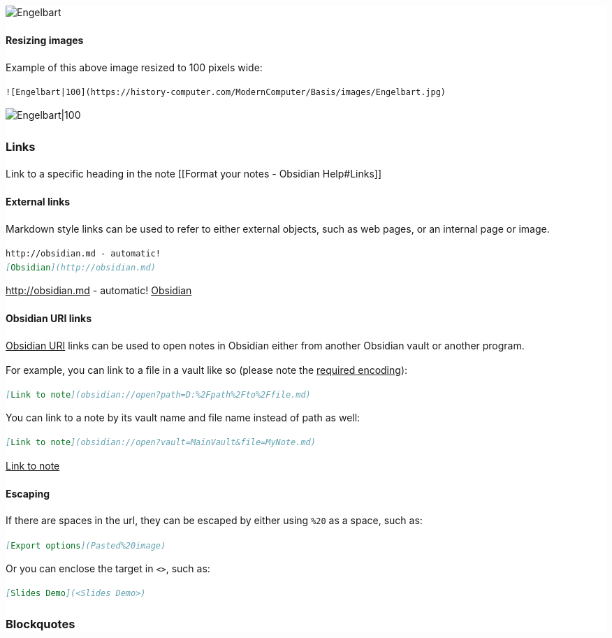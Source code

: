 ![Engelbart](https://history-computer.com/ModernComputer/Basis/images/Engelbart.jpg)

#### Resizing images

Example of this above image resized to 100 pixels wide:

```
![Engelbart|100](https://history-computer.com/ModernComputer/Basis/images/Engelbart.jpg)
```

![Engelbart|100](https://history-computer.com/ModernComputer/Basis/images/Engelbart.jpg)

### Links
 Link to a specific heading in the note [[Format your notes - Obsidian Help#Links]]
#### External links

Markdown style links can be used to refer to either external objects, such as web pages, or an internal page or image.

```markdown
http://obsidian.md - automatic!
[Obsidian](http://obsidian.md)
```
http://obsidian.md - automatic!
[Obsidian](http://obsidian.md)
#### Obsidian URI links

[Obsidian URI](https://help.obsidian.md/Advanced+topics/Using+obsidian+URI) links can be used to open notes in Obsidian either from another Obsidian vault or another program.

For example, you can link to a file in a vault like so (please note the [required encoding](https://help.obsidian.md/Advanced+topics/Using+obsidian+URI#Encoding)):

```markdown
[Link to note](obsidian://open?path=D:%2Fpath%2Fto%2Ffile.md)
```

You can link to a note by its vault name and file name instead of path as well:

```markdown
[Link to note](obsidian://open?vault=MainVault&file=MyNote.md)
```
[Link to note](obsidian://open?vault=MainVault&file=MyNote.md)
#### Escaping

If there are spaces in the url, they can be escaped by either using `%20` as a space, such as:

```markdown
[Export options](Pasted%20image)
```

Or you can enclose the target in `<>`, such as:

```markdown
[Slides Demo](<Slides Demo>)
```

### Blockquotes


[^1]: meaningful!
[^bignote]: Here's one with multiple paragraphs and code.
[^1]:  the Simple note
[^bignote]: Here's one with multiple paragraphs and code. Indent paragraphs to include them in the footnote. `{ my code }` Add as many paragraphs as you like.